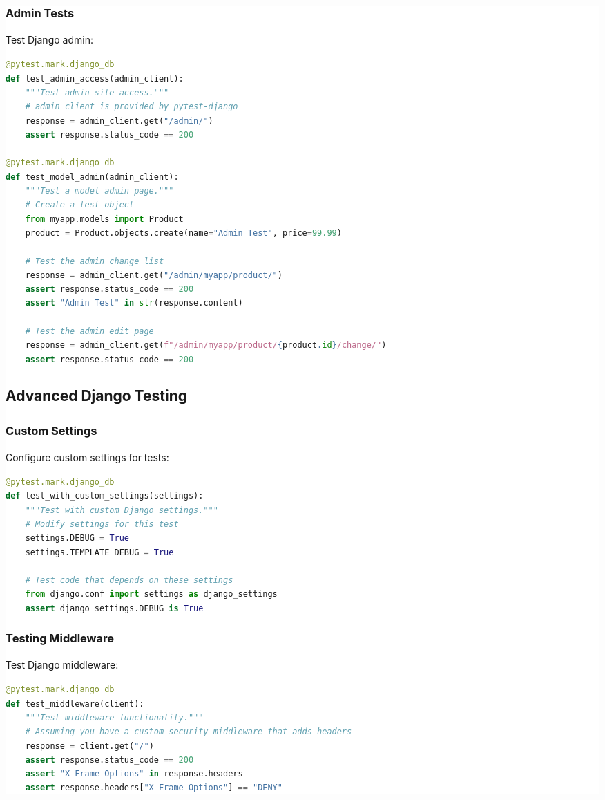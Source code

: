 ### Admin Tests

Test Django admin:

```python
@pytest.mark.django_db
def test_admin_access(admin_client):
    """Test admin site access."""
    # admin_client is provided by pytest-django
    response = admin_client.get("/admin/")
    assert response.status_code == 200

@pytest.mark.django_db
def test_model_admin(admin_client):
    """Test a model admin page."""
    # Create a test object
    from myapp.models import Product
    product = Product.objects.create(name="Admin Test", price=99.99)
    
    # Test the admin change list
    response = admin_client.get("/admin/myapp/product/")
    assert response.status_code == 200
    assert "Admin Test" in str(response.content)
    
    # Test the admin edit page
    response = admin_client.get(f"/admin/myapp/product/{product.id}/change/")
    assert response.status_code == 200
```

## Advanced Django Testing

### Custom Settings

Configure custom settings for tests:

```python
@pytest.mark.django_db
def test_with_custom_settings(settings):
    """Test with custom Django settings."""
    # Modify settings for this test
    settings.DEBUG = True
    settings.TEMPLATE_DEBUG = True
    
    # Test code that depends on these settings
    from django.conf import settings as django_settings
    assert django_settings.DEBUG is True
```

### Testing Middleware

Test Django middleware:

```python
@pytest.mark.django_db
def test_middleware(client):
    """Test middleware functionality."""
    # Assuming you have a custom security middleware that adds headers
    response = client.get("/")
    assert response.status_code == 200
    assert "X-Frame-Options" in response.headers
    assert response.headers["X-Frame-Options"] == "DENY"
```

